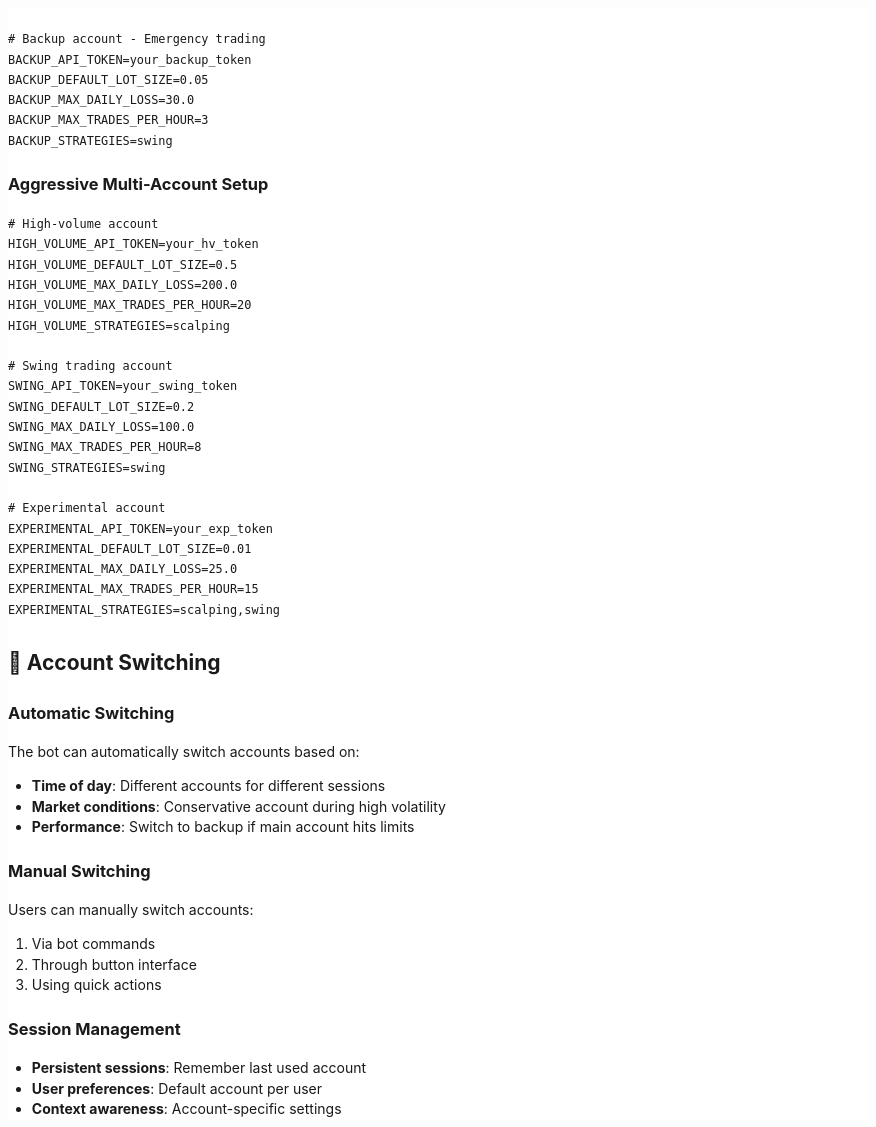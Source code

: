 ```env

# Backup account - Emergency trading
BACKUP_API_TOKEN=your_backup_token
BACKUP_DEFAULT_LOT_SIZE=0.05
BACKUP_MAX_DAILY_LOSS=30.0
BACKUP_MAX_TRADES_PER_HOUR=3
BACKUP_STRATEGIES=swing
```

### Aggressive Multi-Account Setup
```env
# High-volume account
HIGH_VOLUME_API_TOKEN=your_hv_token
HIGH_VOLUME_DEFAULT_LOT_SIZE=0.5
HIGH_VOLUME_MAX_DAILY_LOSS=200.0
HIGH_VOLUME_MAX_TRADES_PER_HOUR=20
HIGH_VOLUME_STRATEGIES=scalping

# Swing trading account
SWING_API_TOKEN=your_swing_token
SWING_DEFAULT_LOT_SIZE=0.2
SWING_MAX_DAILY_LOSS=100.0
SWING_MAX_TRADES_PER_HOUR=8
SWING_STRATEGIES=swing

# Experimental account
EXPERIMENTAL_API_TOKEN=your_exp_token
EXPERIMENTAL_DEFAULT_LOT_SIZE=0.01
EXPERIMENTAL_MAX_DAILY_LOSS=25.0
EXPERIMENTAL_MAX_TRADES_PER_HOUR=15
EXPERIMENTAL_STRATEGIES=scalping,swing
```

## 🔄 Account Switching

### Automatic Switching
The bot can automatically switch accounts based on:
- **Time of day**: Different accounts for different sessions
- **Market conditions**: Conservative account during high volatility
- **Performance**: Switch to backup if main account hits limits

### Manual Switching
Users can manually switch accounts:
1. Via bot commands
2. Through button interface
3. Using quick actions

### Session Management
- **Persistent sessions**: Remember last used account
- **User preferences**: Default account per user
- **Context awareness**: Account-specific settings

